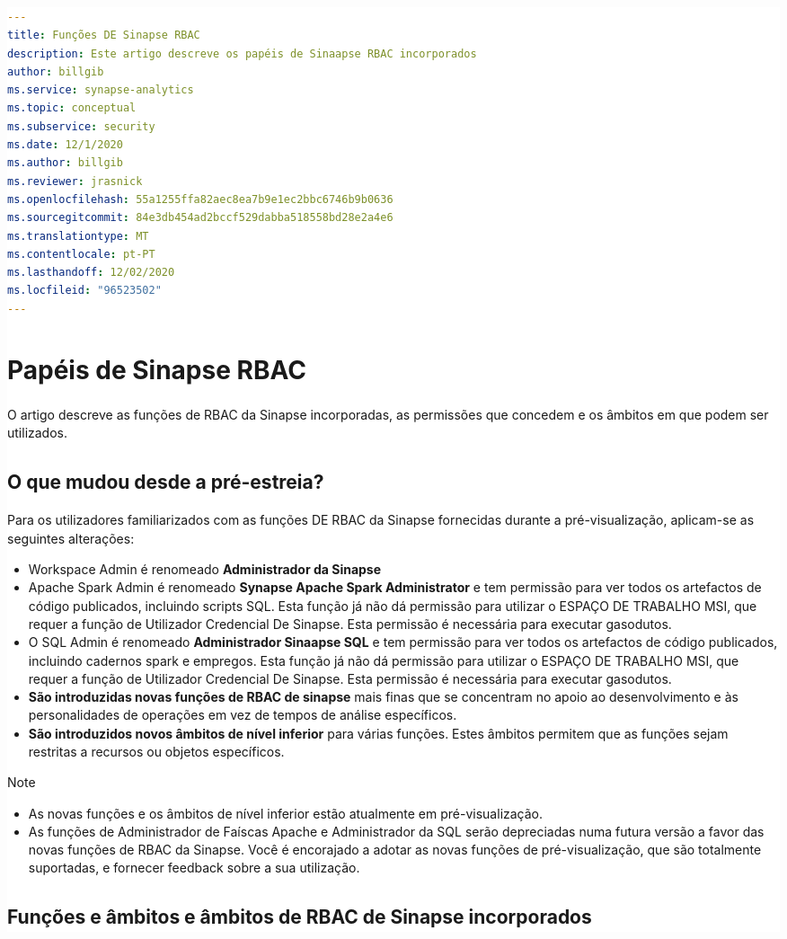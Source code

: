 ```yaml
---
title: Funções DE Sinapse RBAC
description: Este artigo descreve os papéis de Sinaapse RBAC incorporados
author: billgib
ms.service: synapse-analytics
ms.topic: conceptual
ms.subservice: security
ms.date: 12/1/2020
ms.author: billgib
ms.reviewer: jrasnick
ms.openlocfilehash: 55a1255ffa82aec8ea7b9e1ec2bbc6746b9b0636
ms.sourcegitcommit: 84e3db454ad2bccf529dabba518558bd28e2a4e6
ms.translationtype: MT
ms.contentlocale: pt-PT
ms.lasthandoff: 12/02/2020
ms.locfileid: "96523502"
---
```

# <a name="synapse-rbac-roles"></a>Papéis de Sinapse RBAC

O artigo descreve as funções de RBAC da Sinapse incorporadas, as permissões que concedem e os âmbitos em que podem ser utilizados.  

## <a name="whats-changed-since-the-preview"></a>O que mudou desde a pré-estreia?
Para os utilizadores familiarizados com as funções DE RBAC da Sinapse fornecidas durante a pré-visualização, aplicam-se as seguintes alterações:
- Workspace Admin é renomeado **Administrador da Sinapse**
- Apache Spark Admin é renomeado **Synapse Apache Spark Administrator** e tem permissão para ver todos os artefactos de código publicados, incluindo scripts SQL.  Esta função já não dá permissão para utilizar o ESPAÇO DE TRABALHO MSI, que requer a função de Utilizador Credencial De Sinapse.  Esta permissão é necessária para executar gasodutos. 
- O SQL Admin é renomeado **Administrador Sinaapse SQL** e tem permissão para ver todos os artefactos de código publicados, incluindo cadernos spark e empregos.  Esta função já não dá permissão para utilizar o ESPAÇO DE TRABALHO MSI, que requer a função de Utilizador Credencial De Sinapse. Esta permissão é necessária para executar gasodutos.
- **São introduzidas novas funções de RBAC de sinapse** mais finas que se concentram no apoio ao desenvolvimento e às personalidades de operações em vez de tempos de análise específicos.  
- **São introduzidos novos âmbitos de nível inferior** para várias funções.  Estes âmbitos permitem que as funções sejam restritas a recursos ou objetos específicos.

>[!Note]
>- As novas funções e os âmbitos de nível inferior estão atualmente em pré-visualização.  
>- As funções de Administrador de Faíscas Apache e Administrador da SQL serão depreciadas numa futura versão a favor das novas funções de RBAC da Sinapse.  Você é encorajado a adotar as novas funções de pré-visualização, que são totalmente suportadas, e fornecer feedback sobre a sua utilização.

## <a name="built-in-synapse-rbac-roles-and-scopes"></a>Funções e âmbitos e âmbitos de RBAC de Sinapse incorporados
